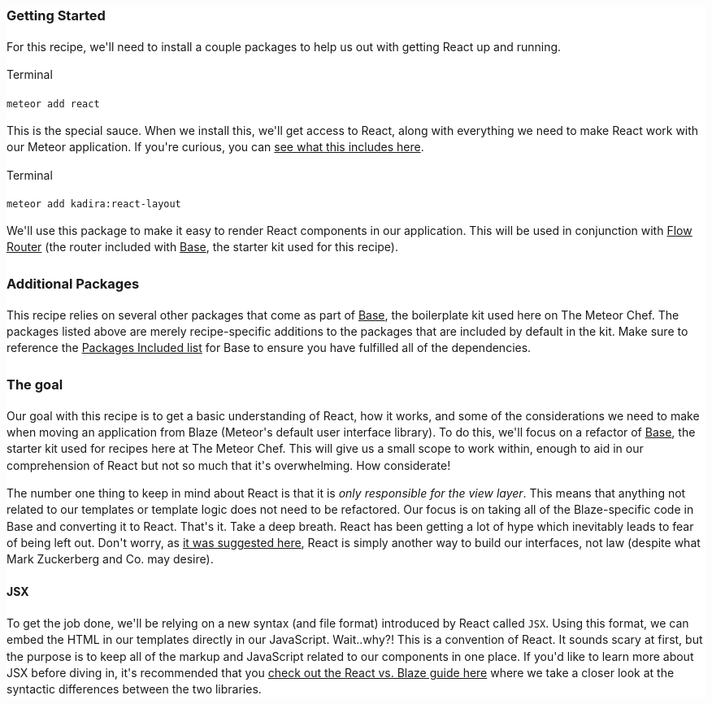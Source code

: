 ### Getting Started
For this recipe, we'll need to install a couple packages to help us out with getting React up and running.

<p class="block-header">Terminal</p>

```bash
meteor add react
```
This is the special sauce. When we install this, we'll get access to React, along with everything we need to make React work with our Meteor application. If you're curious, you can [see what this includes here](https://react-in-meteor.readthedocs.org/en/latest/#whats-in-the-box).

<p class="block-header">Terminal</p>

```bash
meteor add kadira:react-layout
```
We'll use this package to make it easy to render React components in our application. This will be used in conjunction with [Flow Router](https://github.com/kadirahq/flow-router) (the router included with [Base](https://themeteorchef.com/base), the starter kit used for this recipe).

<div class="note">
  <h3>Additional Packages <i class="fa fa-warning"></i></h3>
  <p>This recipe relies on several other packages that come as part of <a href="https://themeteorchef.com/base">Base</a>, the boilerplate kit used here on The Meteor Chef. The packages listed above are merely recipe-specific additions to the packages that are included by default in the kit. Make sure to reference the <a href="https://themeteorchef.com/base/packages-included">Packages Included list</a> for Base to ensure you have fulfilled all of the dependencies.</p>
</div>

### The goal
Our goal with this recipe is to get a basic understanding of React, how it works, and some of the considerations we need to make when moving an application from Blaze (Meteor's default user interface library). To do this, we'll focus on a refactor of [Base](https://themeteorchef.com/base), the starter kit used for recipes here at The Meteor Chef. This will give us a small scope to work within, enough to aid in our comprehension of React but not so much that it's overwhelming. How considerate!

The number one thing to keep in mind about React is that it is _only responsible for the view layer_. This means that anything not related to our templates or template logic does not need to be refactored. Our focus is on taking all of the Blaze-specific code in Base and converting it to React. That's it. Take a deep breath. React has been getting a lot of hype which inevitably leads to fear of being left out. Don't worry, as [it was suggested here](https://themeteorchef.com/blog/react-vs-blaze), React is simply another way to build our interfaces, not law (despite what Mark Zuckerberg and Co. may desire).

#### JSX

To get the job done, we'll be relying on a new syntax (and file format) introduced by React called `JSX`. Using this format, we can embed the HTML in our templates directly in our JavaScript. Wait..why?! This is a convention of React. It sounds scary at first, but the purpose is to keep all of the markup and JavaScript related to our components in one place. If you'd like to learn more about JSX before diving in, it's recommended that you [check out the React vs. Blaze guide here](https://themeteorchef.com/blog/react-vs-blaze/) where we take a closer look at the syntactic differences between the two libraries.
